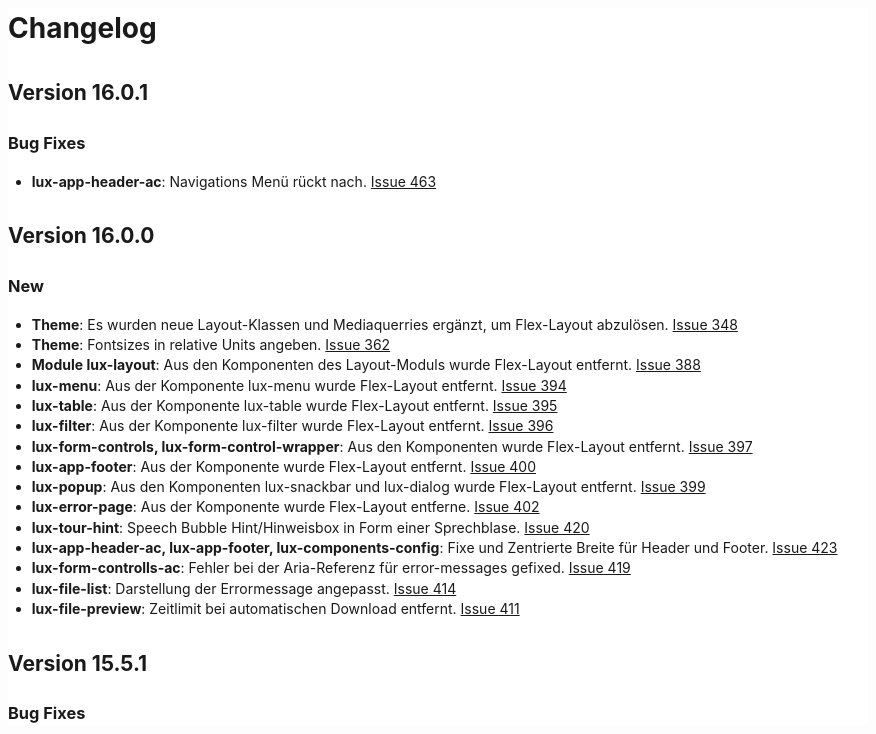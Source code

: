 # Changelog

## Version 16.0.1

### Bug Fixes

- **lux-app-header-ac**: Navigations Menü rückt nach. [Issue 463](https://github.com/IHK-GfI/lux-components/issues/463)

## Version 16.0.0

### New

- **Theme**: Es wurden neue Layout-Klassen und Mediaquerries ergänzt, um Flex-Layout abzulösen. [Issue 348](https://github.com/IHK-GfI/lux-components/issues/348)
- **Theme**: Fontsizes in relative Units angeben. [Issue 362](https://github.com/IHK-GfI/lux-components/issues/362)
- **Module lux-layout**: Aus den Komponenten des Layout-Moduls wurde Flex-Layout entfernt. [Issue 388](https://github.com/IHK-GfI/lux-components/issues/388)
- **lux-menu**: Aus der Komponente lux-menu wurde Flex-Layout entfernt. [Issue 394](https://github.com/IHK-GfI/lux-components/issues/394)
- **lux-table**: Aus der Komponente lux-table wurde Flex-Layout entfernt. [Issue 395](https://github.com/IHK-GfI/lux-components/issues/395)
- **lux-filter**: Aus der Komponente lux-filter wurde Flex-Layout entfernt. [Issue 396](https://github.com/IHK-GfI/lux-components/issues/396)
- **lux-form-controls, lux-form-control-wrapper**: Aus den Komponenten wurde Flex-Layout entfernt. [Issue 397](https://github.com/IHK-GfI/lux-components/issues/397)
- **lux-app-footer**: Aus der Komponente wurde Flex-Layout entfernt. [Issue 400](https://github.com/IHK-GfI/lux-components/issues/400)
- **lux-popup**: Aus den Komponenten lux-snackbar und lux-dialog wurde Flex-Layout entfernt. [Issue 399](https://github.com/IHK-GfI/lux-components/issues/399)
- **lux-error-page**: Aus der Komponente wurde Flex-Layout entferne. [Issue 402](https://github.com/IHK-GfI/lux-components/issues/402)
- **lux-tour-hint**: Speech Bubble Hint/Hinweisbox in Form einer Sprechblase. [Issue 420](https://github.com/IHK-GfI/lux-components/issues/420)
- **lux-app-header-ac, lux-app-footer, lux-components-config**: Fixe und Zentrierte Breite für Header und Footer. [Issue 423](https://github.com/IHK-GfI/lux-components/issues/423)
- **lux-form-controlls-ac**: Fehler bei der Aria-Referenz für error-messages gefixed. [Issue 419](https://github.com/IHK-GfI/lux-components/issues/419)
- **lux-file-list**: Darstellung der Errormessage angepasst. [Issue 414](https://github.com/IHK-GfI/lux-components/issues/414)
- **lux-file-preview**: Zeitlimit bei automatischen Download entfernt. [Issue 411](https://github.com/IHK-GfI/lux-components/issues/411)

## Version 15.5.1

### Bug Fixes
